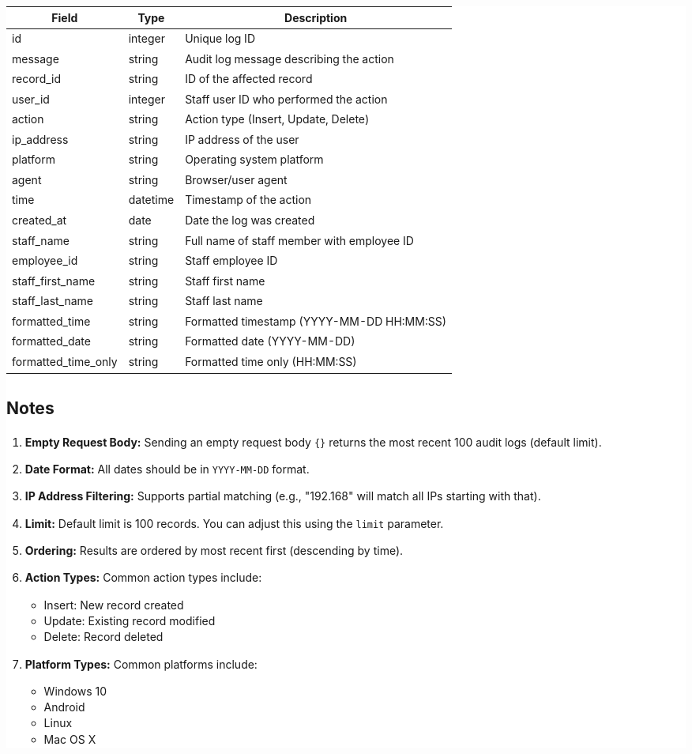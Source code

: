 | Field | Type | Description |
|-------|------|-------------|
| id | integer | Unique log ID |
| message | string | Audit log message describing the action |
| record_id | string | ID of the affected record |
| user_id | integer | Staff user ID who performed the action |
| action | string | Action type (Insert, Update, Delete) |
| ip_address | string | IP address of the user |
| platform | string | Operating system platform |
| agent | string | Browser/user agent |
| time | datetime | Timestamp of the action |
| created_at | date | Date the log was created |
| staff_name | string | Full name of staff member with employee ID |
| employee_id | string | Staff employee ID |
| staff_first_name | string | Staff first name |
| staff_last_name | string | Staff last name |
| formatted_time | string | Formatted timestamp (YYYY-MM-DD HH:MM:SS) |
| formatted_date | string | Formatted date (YYYY-MM-DD) |
| formatted_time_only | string | Formatted time only (HH:MM:SS) |

## Notes

1. **Empty Request Body:** Sending an empty request body `{}` returns the most recent 100 audit logs (default limit).

2. **Date Format:** All dates should be in `YYYY-MM-DD` format.

3. **IP Address Filtering:** Supports partial matching (e.g., "192.168" will match all IPs starting with that).

4. **Limit:** Default limit is 100 records. You can adjust this using the `limit` parameter.

5. **Ordering:** Results are ordered by most recent first (descending by time).

6. **Action Types:** Common action types include:
   - Insert: New record created
   - Update: Existing record modified
   - Delete: Record deleted

7. **Platform Types:** Common platforms include:
   - Windows 10
   - Android
   - Linux
   - Mac OS X

